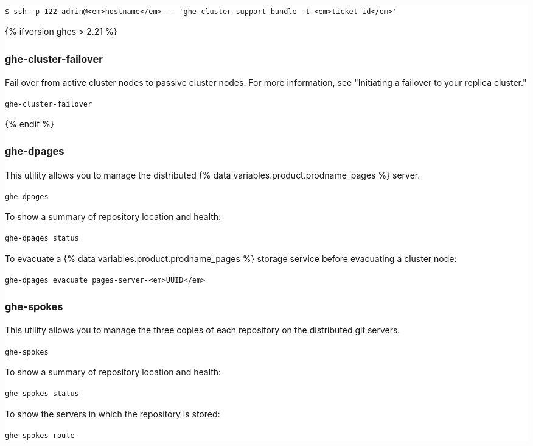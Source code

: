 ```shell
$ ssh -p 122 admin@<em>hostname</em> -- 'ghe-cluster-support-bundle -t <em>ticket-id</em>'
```

{% ifversion ghes > 2.21 %}

### ghe-cluster-failover

Fail over from active cluster nodes to passive cluster nodes. For more information, see "[Initiating a failover to your replica cluster](/enterprise/admin/enterprise-management/initiating-a-failover-to-your-replica-cluster)."

```shell
ghe-cluster-failover
```

{% endif %}

### ghe-dpages

This utility allows you to manage the distributed {% data variables.product.prodname_pages %} server.

```shell
ghe-dpages
```

To show a summary of repository location and health:

```shell
ghe-dpages status
```

To evacuate a {% data variables.product.prodname_pages %} storage service before evacuating a cluster node:

```shell
ghe-dpages evacuate pages-server-<em>UUID</em>
```

### ghe-spokes

This utility allows you to manage the three copies of each repository on the distributed git servers.

```shell
ghe-spokes
```

To show a summary of repository location and health:

```shell
ghe-spokes status
```

To show the servers in which the repository is stored:

```shell
ghe-spokes route
```
